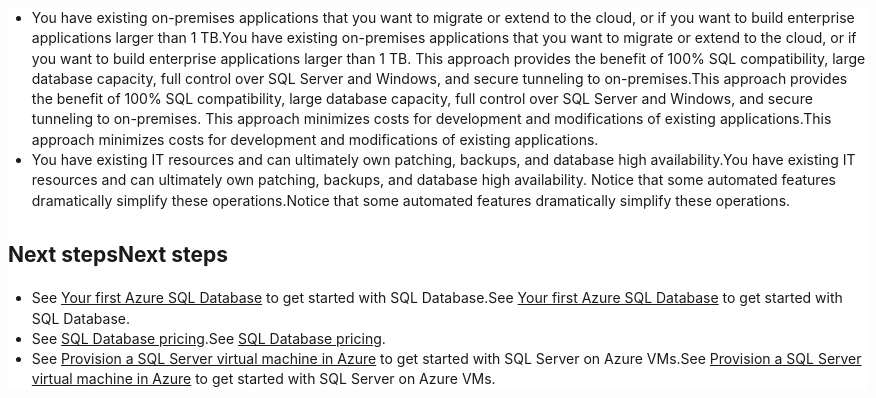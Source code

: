 * <span data-ttu-id="54936-271">You have existing on-premises applications that you want to migrate or extend to the cloud, or if you want to build enterprise applications larger than 1 TB.</span><span class="sxs-lookup"><span data-stu-id="54936-271">You have existing on-premises applications that you want to migrate or extend to the cloud, or if you want to build enterprise applications larger than 1 TB.</span></span> <span data-ttu-id="54936-272">This approach provides the benefit of 100% SQL compatibility, large database capacity, full control over SQL Server and Windows, and secure tunneling to on-premises.</span><span class="sxs-lookup"><span data-stu-id="54936-272">This approach provides the benefit of 100% SQL compatibility, large database capacity, full control over SQL Server and Windows, and secure tunneling to on-premises.</span></span> <span data-ttu-id="54936-273">This approach minimizes costs for development and modifications of existing applications.</span><span class="sxs-lookup"><span data-stu-id="54936-273">This approach minimizes costs for development and modifications of existing applications.</span></span>
* <span data-ttu-id="54936-274">You have existing IT resources and can ultimately own patching, backups, and database high availability.</span><span class="sxs-lookup"><span data-stu-id="54936-274">You have existing IT resources and can ultimately own patching, backups, and database high availability.</span></span> <span data-ttu-id="54936-275">Notice that some automated features dramatically simplify these operations.</span><span class="sxs-lookup"><span data-stu-id="54936-275">Notice that some automated features dramatically simplify these operations.</span></span> 

## <a name="next-steps"></a><span data-ttu-id="54936-276">Next steps</span><span class="sxs-lookup"><span data-stu-id="54936-276">Next steps</span></span>
* <span data-ttu-id="54936-277">See [Your first Azure SQL Database](sql-database-get-started-portal.md) to get started with SQL Database.</span><span class="sxs-lookup"><span data-stu-id="54936-277">See [Your first Azure SQL Database](sql-database-get-started-portal.md) to get started with SQL Database.</span></span>
* <span data-ttu-id="54936-278">See [SQL Database pricing](https://azure.microsoft.com/pricing/details/sql-database/).</span><span class="sxs-lookup"><span data-stu-id="54936-278">See [SQL Database pricing](https://azure.microsoft.com/pricing/details/sql-database/).</span></span>
* <span data-ttu-id="54936-279">See [Provision a SQL Server virtual machine in Azure](../virtual-machines/windows/sql/virtual-machines-windows-portal-sql-server-provision.md) to get started with SQL Server on Azure VMs.</span><span class="sxs-lookup"><span data-stu-id="54936-279">See [Provision a SQL Server virtual machine in Azure](../virtual-machines/windows/sql/virtual-machines-windows-portal-sql-server-provision.md) to get started with SQL Server on Azure VMs.</span></span>


